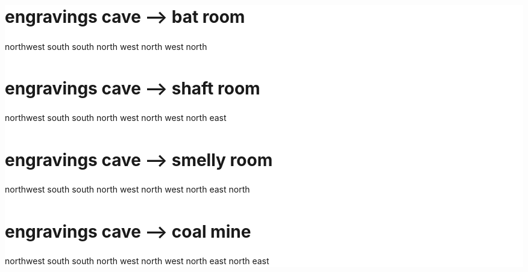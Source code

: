 # engravings cave --> bat room
northwest
south
south
north
west
north
west
north

# engravings cave --> shaft room
northwest
south
south
north
west
north
west
north
east

# engravings cave --> smelly room
northwest
south
south
north
west
north
west
north
east
north

# engravings cave --> coal mine
northwest
south
south
north
west
north
west
north
east
north
east
